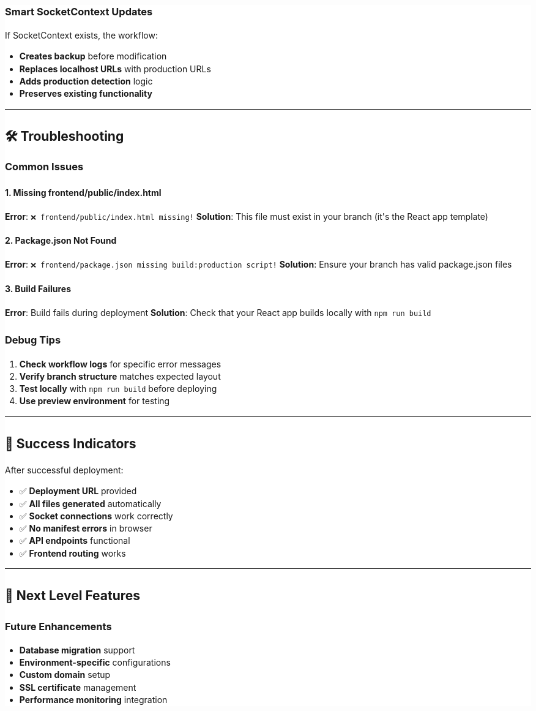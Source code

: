 ### Smart SocketContext Updates
If SocketContext exists, the workflow:
- **Creates backup** before modification
- **Replaces localhost URLs** with production URLs
- **Adds production detection** logic
- **Preserves existing functionality**

---

## 🛠️ Troubleshooting

### Common Issues

#### 1. **Missing frontend/public/index.html**
**Error**: `❌ frontend/public/index.html missing!`
**Solution**: This file must exist in your branch (it's the React app template)

#### 2. **Package.json Not Found**
**Error**: `❌ frontend/package.json missing build:production script!`
**Solution**: Ensure your branch has valid package.json files

#### 3. **Build Failures**
**Error**: Build fails during deployment
**Solution**: Check that your React app builds locally with `npm run build`

### Debug Tips
1. **Check workflow logs** for specific error messages
2. **Verify branch structure** matches expected layout
3. **Test locally** with `npm run build` before deploying
4. **Use preview environment** for testing

---

## 🎉 Success Indicators

After successful deployment:
- ✅ **Deployment URL** provided
- ✅ **All files generated** automatically
- ✅ **Socket connections** work correctly
- ✅ **No manifest errors** in browser
- ✅ **API endpoints** functional
- ✅ **Frontend routing** works

---

## 🚀 Next Level Features

### Future Enhancements
- **Database migration** support
- **Environment-specific** configurations
- **Custom domain** setup
- **SSL certificate** management
- **Performance monitoring** integration
